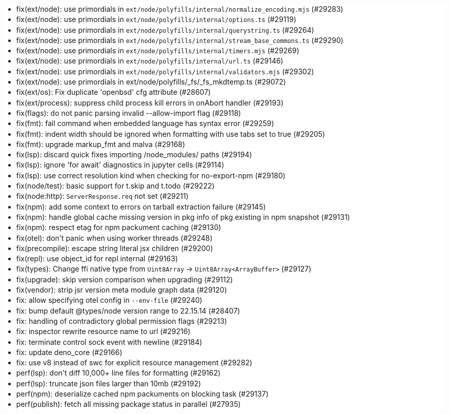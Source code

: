 - fix(ext/node): use primordials in
  `ext/node/polyfills/internal/normalize_encoding.mjs` (#29283)
- fix(ext/node): use primordials in `ext/node/polyfills/internal/options.ts`
  (#29119)
- fix(ext/node): use primordials in `ext/node/polyfills/internal/querystring.ts`
  (#29264)
- fix(ext/node): use primordials in
  `ext/node/polyfills/internal/stream_base_commons.ts` (#29290)
- fix(ext/node): use primordials in `ext/node/polyfills/internal/timers.mjs`
  (#29269)
- fix(ext/node): use primordials in `ext/node/polyfills/internal/url.ts`
  (#29146)
- fix(ext/node): use primordials in `ext/node/polyfills/internal/validators.mjs`
  (#29302)
- fix(ext/node): use primordials in ext/node/polyfills/_fs/_fs_mkdtemp.ts
  (#29072)
- fix(ext/os): Fix duplicate 'openbsd' cfg attribute (#28607)
- fix(ext/process): suppress child process kill errors in onAbort handler
  (#29193)
- fix(flags): do not panic parsing invalid --allow-import flag (#29118)
- fix(fmt): fail command when embedded language has syntax error (#29259)
- fix(fmt): indent width should be ignored when formatting with use tabs set to
  true (#29205)
- fix(fmt): upgrade markup_fmt and malva (#29168)
- fix(lsp): discard quick fixes importing /node_modules/ paths (#29194)
- fix(lsp): ignore 'for await' diagnostics in jupyter cells (#29114)
- fix(lsp): use correct resolution kind when checking for no-export-npm (#29180)
- fix(node/test): basic support for t.skip and t.todo (#29222)
- fix(node:http): `ServerResponse.req` not set (#29211)
- fix(npm): add some context to errors on tarball extraction failure (#29145)
- fix(npm): handle global cache missing version in pkg info of pkg existing in
  npm snapshot (#29131)
- fix(npm): respect etag for npm packument caching (#29130)
- fix(otel): don't panic when using worker threads (#29248)
- fix(precompile): escape string literal jsx children (#29200)
- fix(repl): use object_id for repl internal (#29163)
- fix(types): Change ffi native type from `Uint8Array` ->
  `Uint8Array<ArrayBuffer>` (#29127)
- fix(upgrade): skip version comparison when upgrading (#29112)
- fix(vendor): strip jsr version meta module graph data (#29120)
- fix: allow specifying otel config in `--env-file` (#29240)
- fix: bump default @types/node version range to 22.15.14 (#28407)
- fix: handling of contradictory global permission flags (#29213)
- fix: inspector rewrite resource name to url (#29216)
- fix: terminate control sock event with newline (#29184)
- fix: update deno_core (#29166)
- fix: use v8 instead of swc for explicit resource management (#29282)
- perf(lsp): don't diff 10,000+ line files for formatting (#29162)
- perf(lsp): truncate json files larger than 10mb (#29192)
- perf(npm): deserialize cached npm packuments on blocking task (#29137)
- perf(publish): fetch all missing package status in parallel (#27935)

